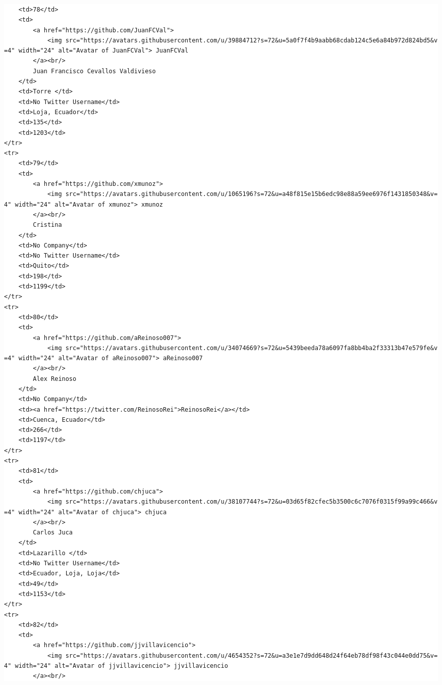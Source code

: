 		<td>78</td>
		<td>
			<a href="https://github.com/JuanFCVal">
				<img src="https://avatars.githubusercontent.com/u/39884712?s=72&u=5a0f7f4b9aabb68cdab124c5e6a84b972d824bd5&v=4" width="24" alt="Avatar of JuanFCVal"> JuanFCVal
			</a><br/>
			Juan Francisco Cevallos Valdivieso
		</td>
		<td>Torre </td>
		<td>No Twitter Username</td>
		<td>Loja, Ecuador</td>
		<td>135</td>
		<td>1203</td>
	</tr>
	<tr>
		<td>79</td>
		<td>
			<a href="https://github.com/xmunoz">
				<img src="https://avatars.githubusercontent.com/u/1065196?s=72&u=a48f815e15b6edc98e88a59ee6976f1431850348&v=4" width="24" alt="Avatar of xmunoz"> xmunoz
			</a><br/>
			Cristina
		</td>
		<td>No Company</td>
		<td>No Twitter Username</td>
		<td>Quito</td>
		<td>198</td>
		<td>1199</td>
	</tr>
	<tr>
		<td>80</td>
		<td>
			<a href="https://github.com/aReinoso007">
				<img src="https://avatars.githubusercontent.com/u/34074669?s=72&u=5439beeda78a6097fa8bb4ba2f33313b47e579fe&v=4" width="24" alt="Avatar of aReinoso007"> aReinoso007
			</a><br/>
			Alex Reinoso
		</td>
		<td>No Company</td>
		<td><a href="https://twitter.com/ReinosoRei">ReinosoRei</a></td>
		<td>Cuenca, Ecuador</td>
		<td>266</td>
		<td>1197</td>
	</tr>
	<tr>
		<td>81</td>
		<td>
			<a href="https://github.com/chjuca">
				<img src="https://avatars.githubusercontent.com/u/38107744?s=72&u=03d65f82cfec5b3500c6c7076f0315f99a99c466&v=4" width="24" alt="Avatar of chjuca"> chjuca
			</a><br/>
			Carlos Juca
		</td>
		<td>Lazarillo </td>
		<td>No Twitter Username</td>
		<td>Ecuador, Loja, Loja</td>
		<td>49</td>
		<td>1153</td>
	</tr>
	<tr>
		<td>82</td>
		<td>
			<a href="https://github.com/jjvillavicencio">
				<img src="https://avatars.githubusercontent.com/u/4654352?s=72&u=a3e1e7d9dd648d24f64eb78df98f43c044e0dd75&v=4" width="24" alt="Avatar of jjvillavicencio"> jjvillavicencio
			</a><br/>